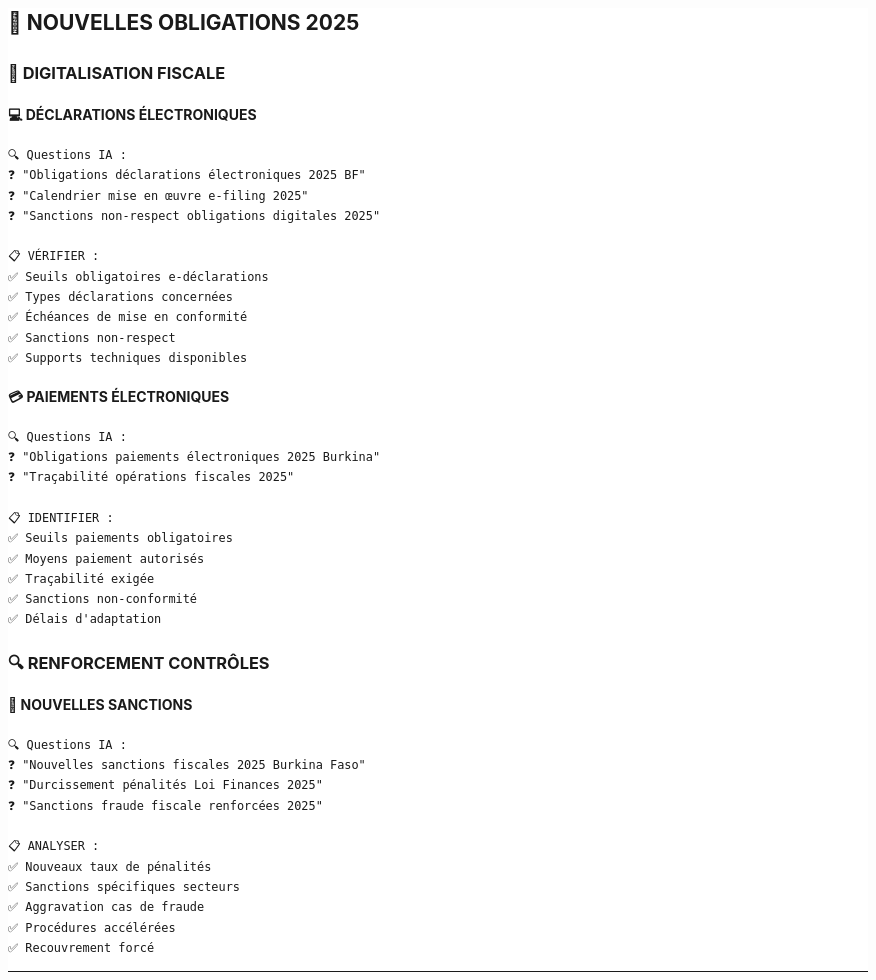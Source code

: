 
## 🚨 **NOUVELLES OBLIGATIONS 2025**

### 📱 **DIGITALISATION FISCALE**

#### 💻 **DÉCLARATIONS ÉLECTRONIQUES**
```
🔍 Questions IA :
❓ "Obligations déclarations électroniques 2025 BF"
❓ "Calendrier mise en œuvre e-filing 2025"
❓ "Sanctions non-respect obligations digitales 2025"

📋 VÉRIFIER :
✅ Seuils obligatoires e-déclarations
✅ Types déclarations concernées
✅ Échéances de mise en conformité
✅ Sanctions non-respect
✅ Supports techniques disponibles
```

#### 💳 **PAIEMENTS ÉLECTRONIQUES**
```
🔍 Questions IA :
❓ "Obligations paiements électroniques 2025 Burkina"
❓ "Traçabilité opérations fiscales 2025"

📋 IDENTIFIER :
✅ Seuils paiements obligatoires
✅ Moyens paiement autorisés
✅ Traçabilité exigée
✅ Sanctions non-conformité
✅ Délais d'adaptation
```

### 🔍 **RENFORCEMENT CONTRÔLES**

#### 🚨 **NOUVELLES SANCTIONS**
```
🔍 Questions IA :
❓ "Nouvelles sanctions fiscales 2025 Burkina Faso"
❓ "Durcissement pénalités Loi Finances 2025"
❓ "Sanctions fraude fiscale renforcées 2025"

📋 ANALYSER :
✅ Nouveaux taux de pénalités
✅ Sanctions spécifiques secteurs
✅ Aggravation cas de fraude
✅ Procédures accélérées
✅ Recouvrement forcé
```

---
